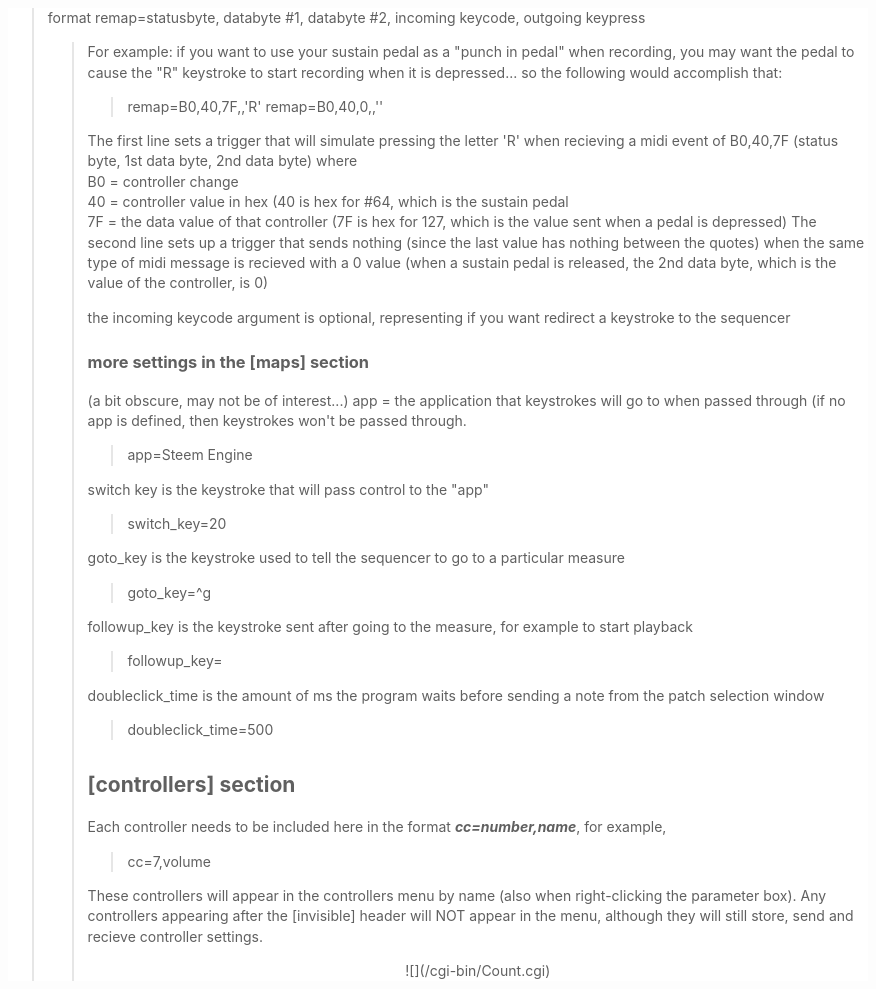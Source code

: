 > format remap=statusbyte, databyte #1, databyte #2, incoming keycode, outgoing keypress
> 
> > For example: if you want to use your sustain pedal as a "punch in pedal" when recording, you may want the pedal to cause the "R" keystroke to start recording when it is depressed... so the following would accomplish that:
> > 
> > > remap=B0,40,7F,,'R' remap=B0,40,0,,''
> > 
> > The first line sets a trigger that will simulate pressing the letter 'R' when recieving a midi event of B0,40,7F (status byte, 1st data byte, 2nd data byte) where  
> > B0 = controller change  
> > 40 = controller value in hex (40 is hex for #64, which is the sustain pedal  
> > 7F = the data value of that controller (7F is hex for 127, which is the value sent when a pedal is depressed) The second line sets up a trigger that sends nothing (since the last value has nothing between the quotes) when the same type of midi message is recieved with a 0 value (when a sustain pedal is released, the 2nd data byte, which is the value of the controller, is 0)
> > 
> > the incoming keycode argument is optional, representing if you want redirect a keystroke to the sequencer
> > 
> > ### more settings in the [maps] section
> > 
> > (a bit obscure, may not be of interest...) app = the application that keystrokes will go to when passed through (if no app is defined, then keystrokes won't be passed through.
> > 
> > > app=Steem Engine
> > 
> > switch key is the keystroke that will pass control to the "app"
> > 
> > > switch_key=20
> > 
> > goto_key is the keystroke used to tell the sequencer to go to a particular measure
> > 
> > > goto_key=^g
> > 
> > followup_key is the keystroke sent after going to the measure, for example to start playback
> > 
> > > followup_key=
> > 
> > doubleclick_time is the amount of ms the program waits before sending a note from the patch selection window
> > 
> > > doubleclick_time=500
> > 
> > ## [controllers] section
> > 
> > Each controller needs to be included here in the format **_cc=number,name_**, for example,
> > 
> > > cc=7,volume
> > 
> > These controllers will appear in the controllers menu by name (also when right-clicking the parameter box). Any controllers appearing after the [invisible] header will NOT appear in the menu, although they will still store, send and recieve controller settings.
> > 
> > <center>![](/cgi-bin/Count.cgi)</center>

</a></td>

</tr>

</tbody>

</table>